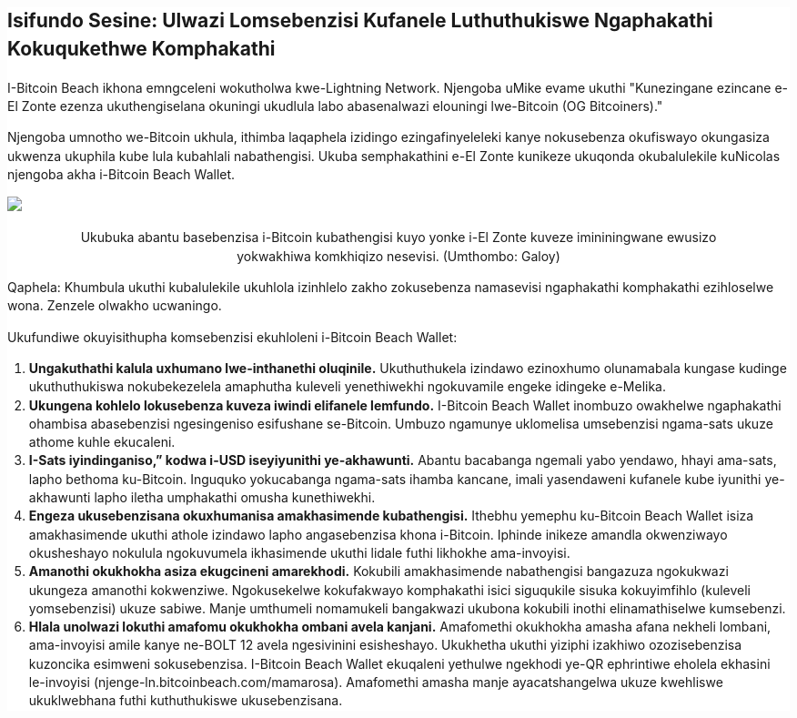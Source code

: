 ## Isifundo Sesine: Ulwazi Lomsebenzisi Kufanele Luthuthukiswe Ngaphakathi Kokuqukethwe Komphakathi

I-Bitcoin Beach ikhona emngceleni wokutholwa kwe-Lightning Network. Njengoba uMike
evame ukuthi "Kunezingane ezincane e-El Zonte ezenza ukuthengiselana okuningi ukudlula
labo abasenalwazi elouningi lwe-Bitcoin (OG Bitcoiners)."

Njengoba umnotho we-Bitcoin ukhula, ithimba laqaphela izidingo ezingafinyeleleki kanye
nokusebenza okufiswayo okungasiza ukwenza ukuphila kube lula kubahlali nabathengisi.
Ukuba semphakathini e-El Zonte kunikeze ukuqonda okubalulekile kuNicolas njengoba akha
i-Bitcoin Beach Wallet.

![](./bitcoin-insights.jpg)

<center v-pre>
<figure>
  <figcaption>Ukubuka abantu basebenzisa i-Bitcoin kubathengisi kuyo yonke i-El Zonte kuveze
imininingwane ewusizo yokwakhiwa komkhiqizo nesevisi. (Umthombo: Galoy)</figcaption>
</figure>
</center>

Qaphela: Khumbula ukuthi kubalulekile ukuhlola izinhlelo zakho zokusebenza namasevisi
ngaphakathi komphakathi ezihloselwe wona. Zenzele olwakho ucwaningo.

Ukufundiwe okuyisithupha komsebenzisi ekuhloleni i-Bitcoin Beach Wallet:

1. **Ungakuthathi kalula uxhumano lwe-inthanethi oluqinile.** Ukuthuthukela izindawo
ezinoxhumo olunamabala kungase kudinge ukuthuthukiswa nokubekezelela amaphutha
kuleveli yenethiwekhi ngokuvamile engeke idingeke e-Melika.
2. **Ukungena kohlelo lokusebenza kuveza iwindi elifanele lemfundo.** I-Bitcoin Beach
Wallet inombuzo owakhelwe ngaphakathi ohambisa abasebenzisi ngesingeniso esifushane
se-Bitcoin. Umbuzo ngamunye uklomelisa umsebenzisi ngama-sats ukuze athome kuhle
ekucaleni.
3. **I-Sats iyindinganiso,” kodwa i-USD iseyiyunithi ye-akhawunti.** Abantu bacabanga
ngemali yabo yendawo, hhayi ama-sats, lapho bethoma ku-Bitcoin. Inguquko yokucabanga
ngama-sats ihamba kancane, imali yasendaweni kufanele kube iyunithi ye-akhawunti lapho
iletha umphakathi omusha kunethiwekhi.
4. **Engeza ukusebenzisana okuxhumanisa amakhasimende kubathengisi.** Ithebhu
yemephu ku-Bitcoin Beach Wallet isiza amakhasimende ukuthi athole izindawo lapho
angasebenzisa khona i-Bitcoin. Iphinde inikeze amandla okwenziwayo okusheshayo
nokulula ngokuvumela ikhasimende ukuthi lidale futhi likhokhe ama-invoyisi.
5. **Amanothi okukhokha asiza ekugcineni amarekhodi.** Kokubili amakhasimende
nabathengisi bangazuza ngokukwazi ukungeza amanothi kokwenziwe. Ngokusekelwe
kokufakwayo komphakathi isici siguqukile sisuka kokuyimfihlo (kuleveli yomsebenzisi) ukuze
sabiwe. Manje umthumeli nomamukeli bangakwazi ukubona kokubili inothi elinamathiselwe
kumsebenzi.
6. **Hlala unolwazi lokuthi amafomu okukhokha ombani avela kanjani.** Amafomethi
okukhokha amasha afana nekheli lombani, ama-invoyisi amile kanye ne-BOLT 12 avela
ngesivinini esisheshayo. Ukukhetha ukuthi yiziphi izakhiwo ozozisebenzisa kuzoncika
esimweni sokusebenzisa. I-Bitcoin Beach Wallet ekuqaleni yethulwe ngekhodi ye-QR
ephrintiwe eholela ekhasini le-invoyisi (njenge-ln.bitcoinbeach.com/mamarosa). Amafomethi
amasha manje ayacatshangelwa ukuze kwehliswe ukuklwebhana futhi kuthuthukiswe
ukusebenzisana.
